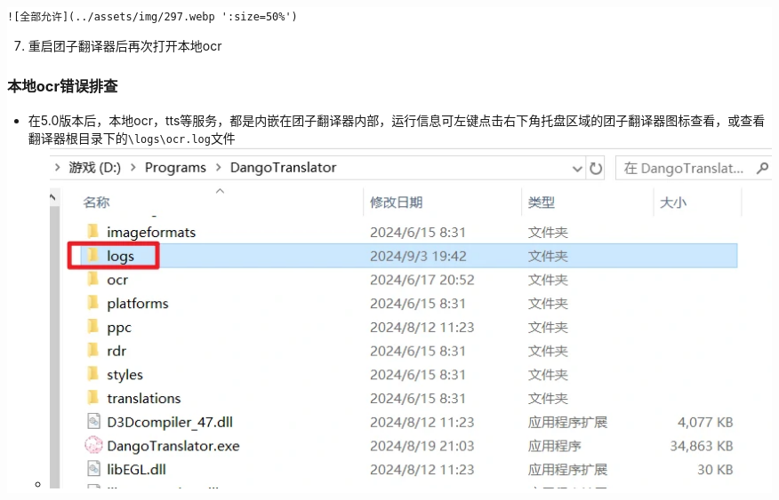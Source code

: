     ![全部允许](../assets/img/297.webp ':size=50%')

7. 重启团子翻译器后再次打开本地ocr

### 本地ocr错误排查
- 在5.0版本后，本地ocr，tts等服务，都是内嵌在团子翻译器内部，运行信息可左键点击右下角托盘区域的团子翻译器图标查看，或查看翻译器根目录下的`\logs\ocr.log`文件
  - ![查看ocrlog文件](../assets/img/310.webp ':size=100%')